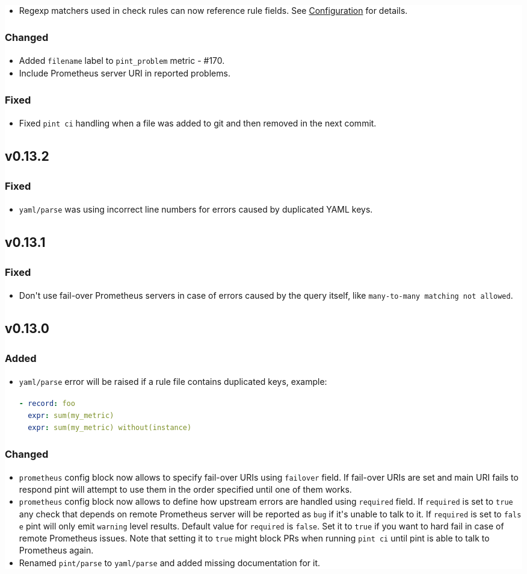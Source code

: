 - Regexp matchers used in check rules can now reference rule fields.
  See [Configuration](configuration.md) for details.

### Changed

- Added `filename` label to `pint_problem` metric - #170.
- Include Prometheus server URI in reported problems.

### Fixed

- Fixed `pint ci` handling when a file was added to git and then removed in the
  next commit.

## v0.13.2

### Fixed

- `yaml/parse` was using incorrect line numbers for errors caused by duplicated
  YAML keys.

## v0.13.1

### Fixed

- Don't use fail-over Prometheus servers in case of errors caused by the query
  itself, like `many-to-many matching not allowed`.

## v0.13.0

### Added

- `yaml/parse` error will be raised if a rule file contains duplicated keys, example:

  ```yaml
  - record: foo
    expr: sum(my_metric)
    expr: sum(my_metric) without(instance)
  ```

### Changed

- `prometheus` config block now allows to specify fail-over URIs using `failover` field.
  If fail-over URIs are set and main URI fails to respond pint will attempt to use them
  in the order specified until one of them works.
- `prometheus` config block now allows to define how upstream errors are handled using
  `required` field. If `required` is set to `true` any check that depends on remote
  Prometheus server will be reported as `bug` if it's unable to talk to it.
  If `required` is set to `false` pint will only emit `warning` level results.
  Default value for `required` is `false`. Set it to `true` if you want to hard fail
  in case of remote Prometheus issues. Note that setting it to `true` might block
  PRs when running `pint ci` until pint is able to talk to Prometheus again.
- Renamed `pint/parse` to `yaml/parse` and added missing documentation for it.
